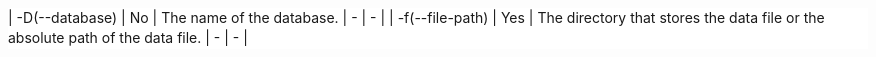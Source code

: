 | -D(--database)            | No       | The name of the database.                                                                                                                                                                                                                                                                                                                                                                                                                                                                                                                                                                                                                                                                                                                                                                                                                                                                                                                                                                                                                                                                                                                                                                                                                                                                                                                                                                                                                                                                                                                                                                                                                                                                                                                                                                                                                                                                                                                                                                                                                                                                                                                                                                                                                                                                        | -                                                                                         | -                        |
| -f(--file-path)           | Yes      | The directory that stores the data file or the absolute path of the data file.                                                                                                                                                                                                                                                                                                                                                                                                                                                                                                                                                                                                                                                                                                                                                                                                                                                                                                                                                                                                                                                                                                                                                                                                                                                                                                                                                                                                                                                                                                                                                                                                                                                                                                                                                                                                                                                                                                                                                                                                                                                                                                                                                                                                                   | -                                                                                         | -                        |